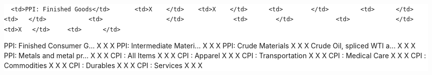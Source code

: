       <td>PPI: Finished Goods</td>       <td>X    </td>    <td>X    </td>      <td>        </td>         <td>      </td>      <td>   </td>            <td>                  </td>              <td>        </td>            <td>             </td>         <td>X   </td>     <td>      </td>   
</tr>
<tr>
  <td>PPI: Finished Consumer G...</td>   <td>X    </td>    <td>X    </td>      <td>        </td>         <td>      </td>      <td>   </td>            <td>                  </td>              <td>        </td>            <td>             </td>         <td>X   </td>     <td>      </td>   
</tr>
<tr>
  <td>PPI: Intermediate Materi...</td>   <td>X    </td>    <td>X    </td>      <td>        </td>         <td>      </td>      <td>   </td>            <td>                  </td>              <td>        </td>            <td>             </td>         <td>X   </td>     <td>      </td>   
</tr>
<tr>
     <td>PPI: Crude Materials</td>       <td>X    </td>    <td>X    </td>      <td>        </td>         <td>      </td>      <td>   </td>            <td>                  </td>              <td>        </td>            <td>             </td>         <td>X   </td>     <td>      </td>   
</tr>
<tr>
  <td>Crude Oil, spliced WTI a...</td>   <td>X    </td>    <td>X    </td>      <td>        </td>         <td>      </td>      <td>   </td>            <td>                  </td>              <td>        </td>            <td>             </td>         <td>X   </td>     <td>      </td>   
</tr>
<tr>
  <td>PPI: Metals and metal pr...</td>   <td>X    </td>    <td>X    </td>      <td>        </td>         <td>      </td>      <td>   </td>            <td>                  </td>              <td>        </td>            <td>             </td>         <td>X   </td>     <td>      </td>   
</tr>
<tr>
        <td>CPI : All Items</td>         <td>X    </td>    <td>X    </td>      <td>        </td>         <td>      </td>      <td>   </td>            <td>                  </td>              <td>        </td>            <td>             </td>         <td>X   </td>     <td>      </td>   
</tr>
<tr>
         <td>CPI : Apparel</td>          <td>X    </td>    <td>X    </td>      <td>        </td>         <td>      </td>      <td>   </td>            <td>                  </td>              <td>        </td>            <td>             </td>         <td>X   </td>     <td>      </td>   
</tr>
<tr>
     <td>CPI : Transportation</td>       <td>X    </td>    <td>X    </td>      <td>        </td>         <td>      </td>      <td>   </td>            <td>                  </td>              <td>        </td>            <td>             </td>         <td>X   </td>     <td>      </td>   
</tr>
<tr>
      <td>CPI : Medical Care</td>        <td>X    </td>    <td>X    </td>      <td>        </td>         <td>      </td>      <td>   </td>            <td>                  </td>              <td>        </td>            <td>             </td>         <td>X   </td>     <td>      </td>   
</tr>
<tr>
       <td>CPI : Commodities</td>        <td>X    </td>    <td>X    </td>      <td>        </td>         <td>      </td>      <td>   </td>            <td>                  </td>              <td>        </td>            <td>             </td>         <td>X   </td>     <td>      </td>   
</tr>
<tr>
        <td>CPI : Durables</td>          <td>X    </td>    <td>X    </td>      <td>        </td>         <td>      </td>      <td>   </td>            <td>                  </td>              <td>        </td>            <td>             </td>         <td>X   </td>     <td>      </td>   
</tr>
<tr>
        <td>CPI : Services</td>          <td>X    </td>    <td>X    </td>      <td>        </td>         <td>      </td>      <td>   </td>            <td>                  </td>              <td>        </td>            <td>             </td>         <td>X   </td>     <td>      </td>   
</tr>